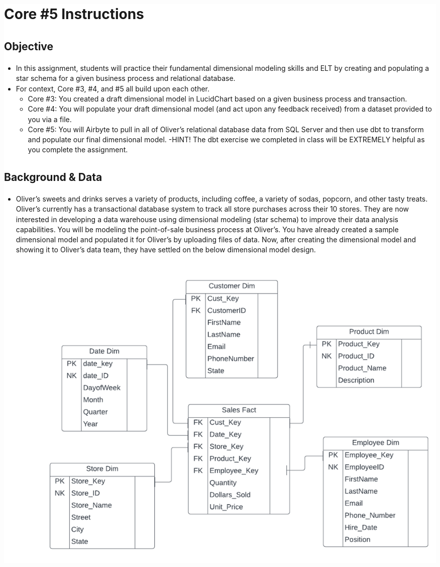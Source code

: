 # Core #5 Instructions #
## Objective ##
- In this assignment, students will practice their fundamental dimensional modeling skills and ELT by creating and populating a star schema for a given business process and relational database.
- For context, Core #3, #4, and #5 all build upon each other. 
     - Core #3: You created a draft dimensional model in LucidChart based on a given business process and transaction. 
     - Core #4: You will populate your draft dimensional model (and act upon any feedback received) from a dataset provided to you via a file. 
     - Core #5: You will Airbyte to pull in all of Oliver’s relational database data from SQL Server and then use dbt to transform and populate our final dimensional model. 
-HINT! The dbt exercise we completed in class will be EXTREMELY helpful as you complete the assignment. 

## Background & Data ##
- Oliver’s sweets and drinks serves a variety of products, including coffee, a variety of sodas, popcorn, and other tasty treats. Oliver’s currently has a transactional database system to track all store purchases across their 10 stores. They are now interested in developing a data warehouse using dimensional modeling (star schema) to improve their data analysis capabilities.  You will be modeling the point-of-sale business process at Oliver’s. You have already created a sample dimensional model and populated it for Oliver’s by uploading files of data. Now, after creating the dimensional model and showing it to Oliver’s data team, they have settled on the below dimensional model design. 
![alt text](oliverdimmodel.png)
